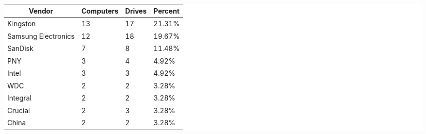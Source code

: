 
| Vendor              | Computers | Drives | Percent |
|---------------------|-----------|--------|---------|
| Kingston            | 13        | 17     | 21.31%  |
| Samsung Electronics | 12        | 18     | 19.67%  |
| SanDisk             | 7         | 8      | 11.48%  |
| PNY                 | 3         | 4      | 4.92%   |
| Intel               | 3         | 3      | 4.92%   |
| WDC                 | 2         | 2      | 3.28%   |
| Integral            | 2         | 2      | 3.28%   |
| Crucial             | 2         | 3      | 3.28%   |
| China               | 2         | 2      | 3.28%   |

